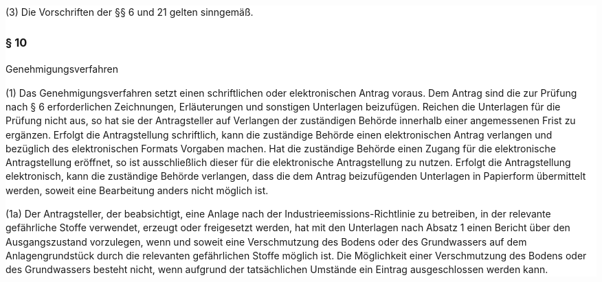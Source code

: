 </div>

<div class="jurAbsatz">

(3) Die Vorschriften der §§ 6 und 21 gelten sinngemäß.

</div>

</div>

</div>

</div>

<span id="BJNR007210974BJNE002223130.html"></span>

### § 10  
Genehmigungsverfahren

<div>

<div class="jnhtml">

<div>

<div class="jurAbsatz">

(1) Das Genehmigungsverfahren setzt einen schriftlichen oder
elektronischen Antrag voraus. Dem Antrag sind die zur Prüfung nach § 6
erforderlichen Zeichnungen, Erläuterungen und sonstigen Unterlagen
beizufügen. Reichen die Unterlagen für die Prüfung nicht aus, so hat sie
der Antragsteller auf Verlangen der zuständigen Behörde innerhalb einer
angemessenen Frist zu ergänzen. Erfolgt die Antragstellung schriftlich,
kann die zuständige Behörde einen elektronischen Antrag verlangen und
bezüglich des elektronischen Formats Vorgaben machen. Hat die zuständige
Behörde einen Zugang für die elektronische Antragstellung eröffnet, so
ist ausschließlich dieser für die elektronische Antragstellung zu
nutzen. Erfolgt die Antragstellung elektronisch, kann die zuständige
Behörde verlangen, dass die dem Antrag beizufügenden Unterlagen in
Papierform übermittelt werden, soweit eine Bearbeitung anders nicht
möglich ist.

</div>

<div class="jurAbsatz">

(1a) Der Antragsteller, der beabsichtigt, eine Anlage nach der
Industrieemissions-Richtlinie zu betreiben, in der relevante gefährliche
Stoffe verwendet, erzeugt oder freigesetzt werden, hat mit den
Unterlagen nach Absatz 1 einen Bericht über den Ausgangszustand
vorzulegen, wenn und soweit eine Verschmutzung des Bodens oder des
Grundwassers auf dem Anlagengrundstück durch die relevanten gefährlichen
Stoffe möglich ist. Die Möglichkeit einer Verschmutzung des Bodens oder
des Grundwassers besteht nicht, wenn aufgrund der tatsächlichen Umstände
ein Eintrag ausgeschlossen werden kann.

</div>
